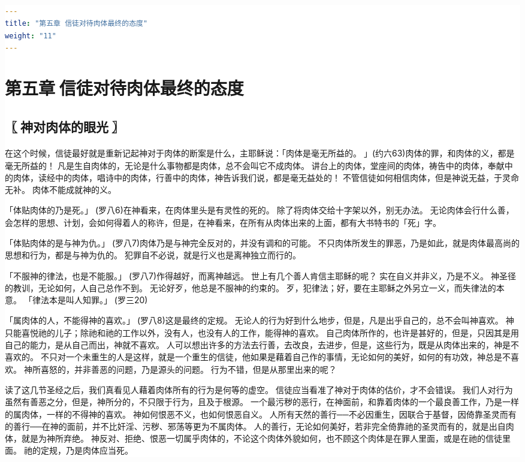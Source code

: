 ```yaml
---
title: "第五章 信徒对待肉体最终的态度"
weight: "11"
---
```


# 第五章 信徒对待肉体最终的态度


## 〖 神对肉体的眼光 〗

在这个时候，信徒最好就是重新记起神对于肉体的断案是什么，主耶稣说：「肉体是毫无所益的。
」(约六63)肉体的罪，和肉体的义，都是毫无所益的！
凡是生自肉体的，无论是什么事物都是肉体，总不会叫它不成肉体。
讲台上的肉体，堂座间的肉体，祷告中的肉体，奉献中的肉体，读经中的肉体，唱诗中的肉体，行善中的肉体，神告诉我们说，都是毫无益处的！
不管信徒如何相信肉体，但是神说无益，于灵命无补。
肉体不能成就神的义。

「体贴肉体的乃是死。」
(罗八6)在神看来，在肉体里头是有灵性的死的。
除了将肉体交给十字架以外，别无办法。
无论肉体会行什么善，会怎样的思想、计划，会如何得着人的称许，但是，在神看来，在所有从肉体出来的上面，都有大书特书的「死」字。

「体贴肉体的是与神为仇。」
(罗八7)肉体乃是与神完全反对的，并没有调和的可能。
不只肉体所发生的罪恶，乃是如此，就是肉体最高尚的思想和行为，都是与神为仇的。
犯罪自不必说，就是行义也是离神独立而行的。

「不服神的律法，也是不能服。」
(罗八7)作得越好，而离神越远。
世上有几个善人肯信主耶稣的呢？
实在自义并非义，乃是不义。
神圣径的教训，无论如何，人自己总作不到。
无论好歹，他总是不服神的约束的。
歹，犯律法；好，要在主耶稣之外另立一义，而失律法的本意。
「律法本是叫人知罪。」
(罗三20)

「属肉体的人，不能得神的喜欢。」
(罗八8)这是最终的定规。
无论人的行为好到什么地步，但是，凡是出乎自己的，总不会叫神喜欢。
神只能喜悦祂的儿子；除祂和祂的工作以外，没有人，也没有人的工作，能得神的喜欢。
自己肉体所作的，也许是甚好的，但是，只因其是用自己的能力，是从自己而出，神就不喜欢。
人可以想出许多的方法去行善，去改良，去进步，但是，这些行为，既是从肉体出来的，神是不喜欢的。
不只对一个未重生的人是这样，就是一个重生的信徒，他如果是藉着自己作的事情，无论如何的美好，如何的有功效，神总是不喜欢。
神所喜怒的，并非善恶的问题，乃是源头的问题。
行为不错，但是从那里出来的呢？

读了这几节圣经之后，我们真看见人藉着肉体所有的行为是何等的虚空。
信徒应当看准了神对于肉体的估价，才不会错误。
我们人对行为虽然有善恶之分，但是，神所分的，不只限于行为，且及于根源。
一个最污秽的恶行，在神面前，和靠着肉体的一个最良善工作，乃是一样的属肉体，一样的不得神的喜欢。
神如何恨恶不义，也如何恨恶自义。
人所有天然的善行──不必因重生，因联合于基督，因倚靠圣灵而有的善行──在神的面前，并不比奸淫、污秽、邪荡等更为不属肉体。
人的善行，无论如何美好，若非完全倚靠祂的圣灵而有的，就是出自肉体，就是为神所弃绝。
神反对、拒绝、恨恶一切属乎肉体的，不论这个肉体外貌如何，也不顾这个肉体是在罪人里面，或是在祂的信徒里面。
祂的定规，乃是肉体应当死。
